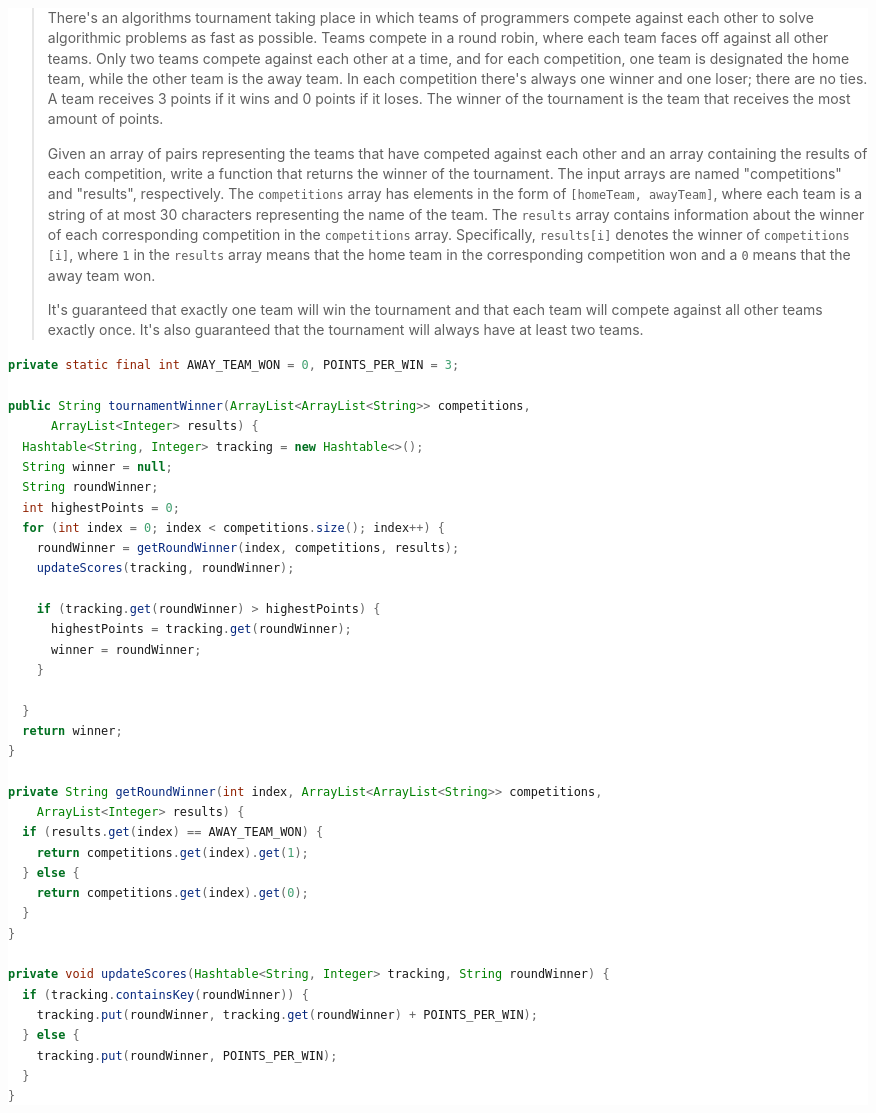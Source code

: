 > There's an algorithms tournament taking place in which teams of programmers compete against each other to solve algorithmic problems as fast as possible. Teams compete in a round robin, where each team faces off against all other teams. Only two teams compete against each other at a time, and for each competition, one team is designated the home team, while the other team is the away team. In each competition there's always one winner and one loser; there are no ties. A team receives 3 points if it wins and 0 points if it loses. The winner of the tournament is the team that receives the most amount of points.
>
> Given an array of pairs representing the teams that have competed against each other and an array containing the results of each competition, write a function that returns the winner of the tournament. The input arrays are named "competitions" and "results", respectively. The `competitions` array has elements in the form of `[homeTeam, awayTeam]`, where each team is a string of at most 30 characters representing the name of the team. The `results` array contains information about the winner of each corresponding competition in the `competitions` array. Specifically, `results[i]` denotes the winner of `competitions[i]`, where `1` in the `results` array means that the home team in the corresponding competition won and a `0` means that the away team won.
>
> It's guaranteed that exactly one team will win the tournament and that each team will compete against all other teams exactly once. It's also guaranteed that the tournament will always have at least two teams.

```java
private static final int AWAY_TEAM_WON = 0, POINTS_PER_WIN = 3;

public String tournamentWinner(ArrayList<ArrayList<String>> competitions,
      ArrayList<Integer> results) {
  Hashtable<String, Integer> tracking = new Hashtable<>();
  String winner = null;
  String roundWinner;
  int highestPoints = 0;
  for (int index = 0; index < competitions.size(); index++) {
    roundWinner = getRoundWinner(index, competitions, results);
    updateScores(tracking, roundWinner);

    if (tracking.get(roundWinner) > highestPoints) {
      highestPoints = tracking.get(roundWinner);
      winner = roundWinner;
    }

  }
  return winner;
}

private String getRoundWinner(int index, ArrayList<ArrayList<String>> competitions,
    ArrayList<Integer> results) {
  if (results.get(index) == AWAY_TEAM_WON) {
    return competitions.get(index).get(1);
  } else {
    return competitions.get(index).get(0);
  }
}

private void updateScores(Hashtable<String, Integer> tracking, String roundWinner) {
  if (tracking.containsKey(roundWinner)) {
    tracking.put(roundWinner, tracking.get(roundWinner) + POINTS_PER_WIN);
  } else {
    tracking.put(roundWinner, POINTS_PER_WIN);
  }
}
```
